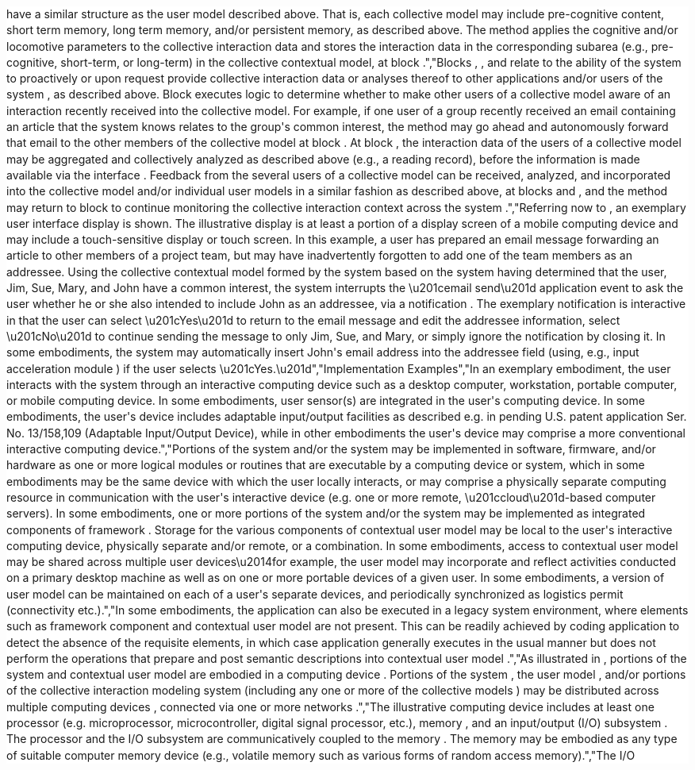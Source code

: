 have a similar structure as the user model  described above. That is, each collective model may include pre-cognitive content, short term memory, long term memory, and\/or persistent memory, as described above. The method  applies the cognitive and\/or locomotive parameters to the collective interaction data and stores the interaction data in the corresponding subarea (e.g., pre-cognitive, short-term, or long-term) in the collective contextual model, at block .","Blocks , , and  relate to the ability of the system  to proactively or upon request provide collective interaction data or analyses thereof to other applications and\/or users of the system , as described above. Block  executes logic to determine whether to make other users of a collective model aware of an interaction recently received into the collective model. For example, if one user of a group recently received an email containing an article that the system  knows relates to the group's common interest, the method  may go ahead and autonomously forward that email to the other members of the collective model at block . At block , the interaction data of the users of a collective model may be aggregated and collectively analyzed as described above (e.g., a reading record), before the information is made available via the interface . Feedback from the several users of a collective model can be received, analyzed, and incorporated into the collective model and\/or individual user models in a similar fashion as described above, at blocks  and , and the method  may return to block  to continue monitoring the collective interaction context across the system .","Referring now to , an exemplary user interface display  is shown. The illustrative display  is at least a portion of a display screen of a mobile computing device and may include a touch-sensitive display or touch screen. In this example, a user has prepared an email message  forwarding an article to other members of a project team, but may have inadvertently forgotten to add one of the team members as an addressee. Using the collective contextual model formed by the system  based on the system  having determined that the user, Jim, Sue, Mary, and John have a common interest, the system  interrupts the \u201cemail send\u201d application event to ask the user whether he or she also intended to include John as an addressee, via a notification . The exemplary notification  is interactive in that the user can select \u201cYes\u201d to return to the email message and edit the addressee information, select \u201cNo\u201d to continue sending the message to only Jim, Sue, and Mary, or simply ignore the notification by closing it. In some embodiments, the system may automatically insert John's email address into the addressee field (using, e.g., input acceleration module ) if the user selects \u201cYes.\u201d","Implementation Examples","In an exemplary embodiment, the user interacts with the system  through an interactive computing device such as a desktop computer, workstation, portable computer, or mobile computing device. In some embodiments, user sensor(s)  are integrated in the user's computing device. In some embodiments, the user's device includes adaptable input\/output facilities as described e.g. in pending U.S. patent application Ser. No. 13\/158,109 (Adaptable Input\/Output Device), while in other embodiments the user's device may comprise a more conventional interactive computing device.","Portions of the system  and\/or the system  may be implemented in software, firmware, and\/or hardware as one or more logical modules or routines that are executable by a computing device or system, which in some embodiments may be the same device with which the user locally interacts, or may comprise a physically separate computing resource in communication with the user's interactive device (e.g. one or more remote, \u201ccloud\u201d-based computer servers). In some embodiments, one or more portions of the system  and\/or the system  may be implemented as integrated components of framework . Storage for the various components of contextual user model  may be local to the user's interactive computing device, physically separate and\/or remote, or a combination. In some embodiments, access to contextual user model  may be shared across multiple user devices\u2014for example, the user model may incorporate and reflect activities conducted on a primary desktop machine as well as on one or more portable devices of a given user. In some embodiments, a version of user model  can be maintained on each of a user's separate devices, and periodically synchronized as logistics permit (connectivity etc.).","In some embodiments, the application  can also be executed in a legacy system environment, where elements such as framework component  and contextual user model  are not present. This can be readily achieved by coding application  to detect the absence of the requisite elements, in which case application  generally executes in the usual manner but does not perform the operations that prepare and post semantic descriptions into contextual user model .","As illustrated in , portions of the system  and contextual user model  are embodied in a computing device . Portions of the system , the user model , and\/or portions of the collective interaction modeling system  (including any one or more of the collective models ) may be distributed across multiple computing devices ,  connected via one or more networks .","The illustrative computing device  includes at least one processor  (e.g. microprocessor, microcontroller, digital signal processor, etc.), memory , and an input\/output (I\/O) subsystem . The processor  and the I\/O subsystem  are communicatively coupled to the memory . The memory  may be embodied as any type of suitable computer memory device (e.g., volatile memory such as various forms of random access memory).","The I\/O